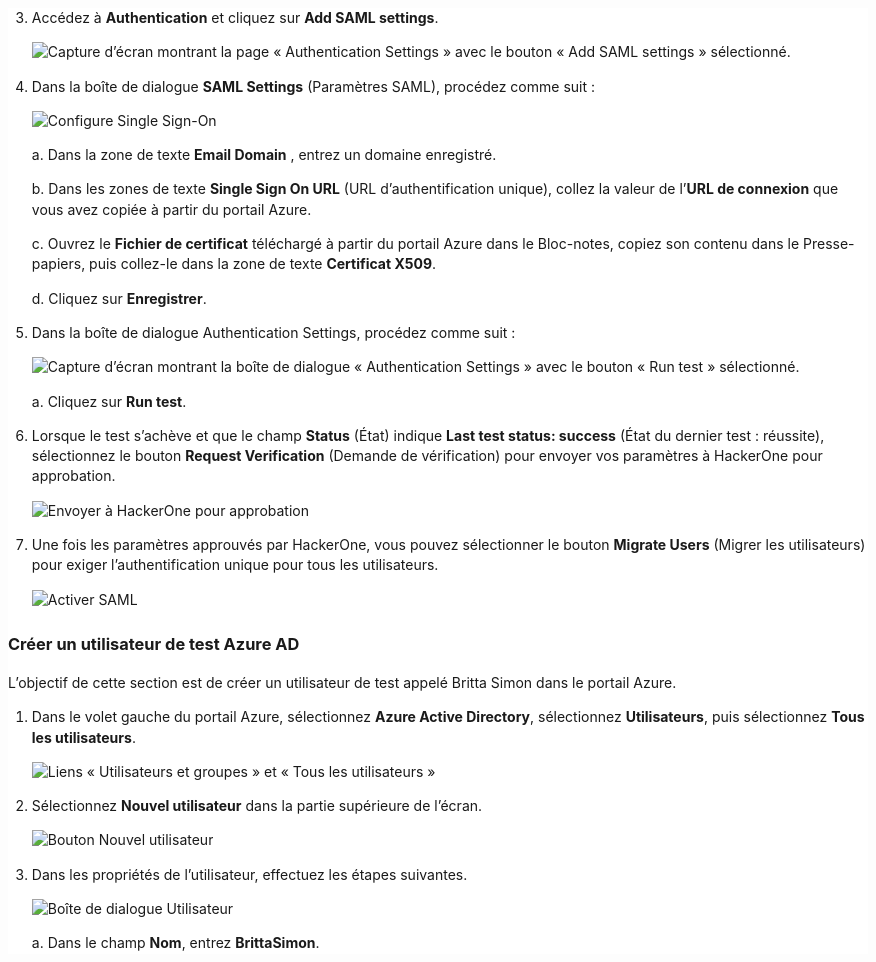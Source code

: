 3. Accédez à **Authentication** et cliquez sur **Add SAML settings**.

    ![Capture d’écran montrant la page « Authentication Settings » avec le bouton « Add SAML settings » sélectionné.](./media/hackerone-tutorial/tutorial_hackerone_003.png)

4. Dans la boîte de dialogue **SAML Settings** (Paramètres SAML), procédez comme suit :

    ![Configure Single Sign-On](./media/hackerone-tutorial/tutorial_hackerone_004.png)

    a. Dans la zone de texte **Email Domain** , entrez un domaine enregistré.

    b. Dans les zones de texte **Single Sign On URL** (URL d’authentification unique), collez la valeur de l’**URL de connexion** que vous avez copiée à partir du portail Azure.

    c. Ouvrez le **Fichier de certificat** téléchargé à partir du portail Azure dans le Bloc-notes, copiez son contenu dans le Presse-papiers, puis collez-le dans la zone de texte **Certificat X509**.

    d. Cliquez sur **Enregistrer**.

5. Dans la boîte de dialogue Authentication Settings, procédez comme suit :

    ![Capture d’écran montrant la boîte de dialogue « Authentication Settings » avec le bouton « Run test » sélectionné.](./media/hackerone-tutorial/tutorial_hackerone_005.png)

    a. Cliquez sur **Run test**.

6. Lorsque le test s’achève et que le champ **Status** (État) indique **Last test status: success** (État du dernier test : réussite), sélectionnez le bouton **Request Verification** (Demande de vérification) pour envoyer vos paramètres à HackerOne pour approbation.

    ![Envoyer à HackerOne pour approbation](./media/hackerone-tutorial/tutorial-hackerone-006.png)

7. Une fois les paramètres approuvés par HackerOne, vous pouvez sélectionner le bouton **Migrate Users** (Migrer les utilisateurs) pour exiger l’authentification unique pour tous les utilisateurs.

    ![Activer SAML](./media/hackerone-tutorial/tutorial-hackerone-007.png)

### <a name="create-an-azure-ad-test-user"></a>Créer un utilisateur de test Azure AD

L’objectif de cette section est de créer un utilisateur de test appelé Britta Simon dans le portail Azure.

1. Dans le volet gauche du portail Azure, sélectionnez **Azure Active Directory**, sélectionnez **Utilisateurs**, puis sélectionnez **Tous les utilisateurs**.

    ![Liens « Utilisateurs et groupes » et « Tous les utilisateurs »](common/users.png)

2. Sélectionnez **Nouvel utilisateur** dans la partie supérieure de l’écran.

    ![Bouton Nouvel utilisateur](common/new-user.png)

3. Dans les propriétés de l’utilisateur, effectuez les étapes suivantes.

    ![Boîte de dialogue Utilisateur](common/user-properties.png)

    a. Dans le champ **Nom**, entrez **BrittaSimon**.
